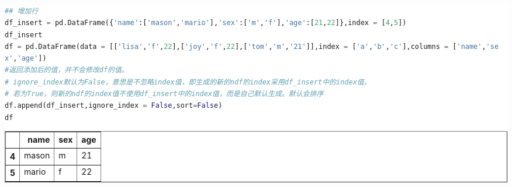 


```python
## 增加行
df_insert = pd.DataFrame({'name':['mason','mario'],'sex':['m','f'],'age':[21,22]},index = [4,5])
df_insert   
df = pd.DataFrame(data = [['lisa','f',22],['joy','f',22],['tom','m','21']],index = ['a','b','c'],columns = ['name','sex','age'])
#返回添加后的值，并不会修改df的值。
# ignore_index默认为False，意思是不忽略index值，即生成的新的ndf的index采用df_insert中的index值。
# 若为True，则新的ndf的index值不使用df_insert中的index值，而是自己默认生成。默认会排序
df.append(df_insert,ignore_index = False,sort=False) 
df
```




<div>
<style scoped>
    .dataframe tbody tr th:only-of-type {
        vertical-align: middle;
    }

    .dataframe tbody tr th {
        vertical-align: top;
    }

    .dataframe thead th {
        text-align: right;
    }
</style>
<table border="1" class="dataframe">
  <thead>
    <tr style="text-align: right;">
      <th></th>
      <th>name</th>
      <th>sex</th>
      <th>age</th>
    </tr>
  </thead>
  <tbody>
    <tr>
      <th>4</th>
      <td>mason</td>
      <td>m</td>
      <td>21</td>
    </tr>
    <tr>
      <th>5</th>
      <td>mario</td>
      <td>f</td>
      <td>22</td>
    </tr>
  </tbody>
</table>
</div>
